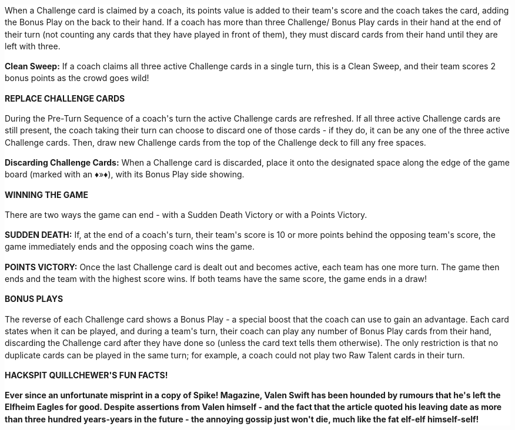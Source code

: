 When a Challenge card is claimed by a coach, its points value is added
to their team's score and the coach takes the card, adding the Bonus
Play on the back to their hand. If a coach has more than three
Challenge/ Bonus Play cards in their hand at the end of their turn (not
counting any cards that they have played in front of them), they must
discard cards from their hand until they are left with three.

**Clean Sweep:** If a coach claims all three active Challenge cards in a
single turn, this is a Clean Sweep, and their team scores 2 bonus points
as the crowd goes wild!

**REPLACE CHALLENGE CARDS**

During the Pre-Turn Sequence of a coach\'s turn the active Challenge
cards are refreshed. If all three active Challenge cards are still
present, the coach taking their turn can choose to discard one of those
cards - if they do, it can be any one of the three active Challenge
cards. Then, draw new Challenge cards from the top of the Challenge deck
to fill any free spaces.

**Discarding Challenge Cards:** When a Challenge card is discarded,
place it onto the designated space along the edge of the game board
(marked with an ♦»♦), with its Bonus Play side showing.

**WINNING THE GAME**

There are two ways the game can end - with a Sudden Death Victory or
with a Points Victory.

**SUDDEN DEATH:** If, at the end of a coach's turn, their team's score
is 10 or more points behind the opposing team's score, the game
immediately ends and the opposing coach wins the game.

**POINTS VICTORY:** Once the last Challenge card is dealt out and
becomes active, each team has one more turn. The game then ends and the
team with the highest score wins. If both teams have the same score, the
game ends in a draw!

**BONUS PLAYS**

The reverse of each Challenge card shows a Bonus Play - a special boost
that the coach can use to gain an advantage. Each card states when it
can be played, and during a team's turn, their coach can play any number
of Bonus Play cards from their hand, discarding the Challenge card after
they have done so (unless the card text tells them otherwise). The only
restriction is that no duplicate cards can be played in the same turn;
for example, a coach could not play two Raw Talent cards in their turn.

**HACKSPIT QUILLCHEWER'S FUN FACTS!**

**Ever since an unfortunate misprint in a copy of Spike! Magazine, Valen
Swift has been hounded by rumours that he's left the Elfheim Eagles for
good. Despite assertions from Valen himself - and the fact that the
article quoted his leaving date as more than three hundred years-years
in the future - the annoying gossip just won't die, much like the fat
elf-elf himself-self!**
